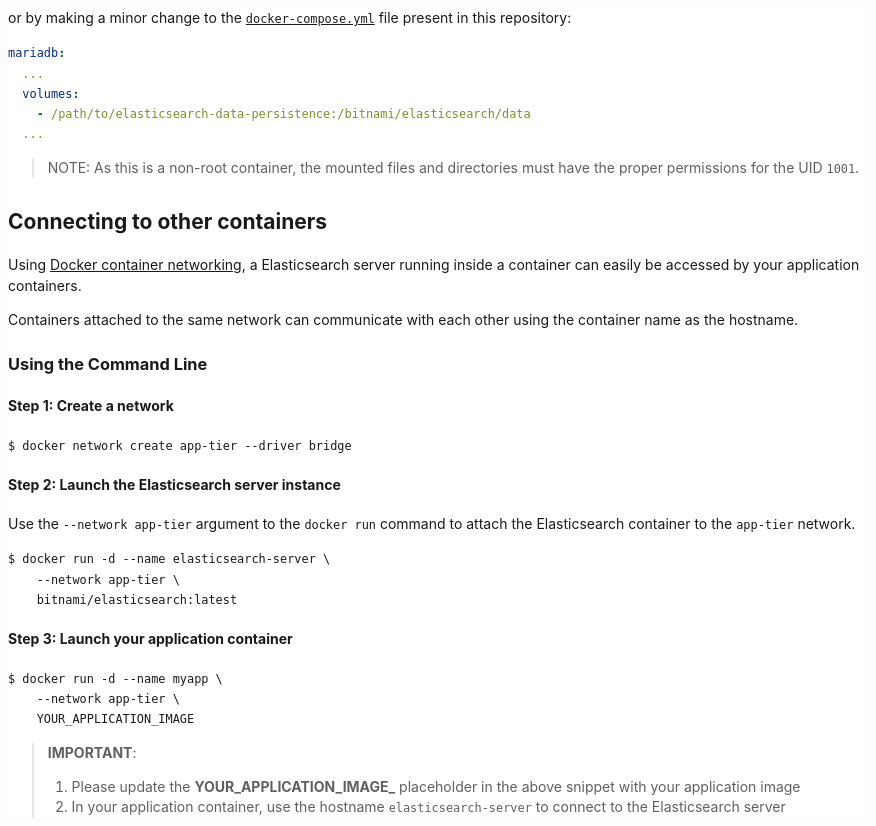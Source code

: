 or by making a minor change to the [`docker-compose.yml`](https://github.com/bitnami/bitnami-docker-elasticsearch/blob/master/docker-compose.yml) file present in this repository:

```yaml
mariadb:
  ...
  volumes:
    - /path/to/elasticsearch-data-persistence:/bitnami/elasticsearch/data
  ...
```

> NOTE: As this is a non-root container, the mounted files and directories must have the proper permissions for the UID `1001`.

## Connecting to other containers

Using [Docker container networking](https://docs.docker.com/engine/userguide/networking/), a Elasticsearch server running inside a container can easily be accessed by your application containers.

Containers attached to the same network can communicate with each other using the container name as the hostname.

### Using the Command Line

#### Step 1: Create a network

```console
$ docker network create app-tier --driver bridge
```

#### Step 2: Launch the Elasticsearch server instance

Use the `--network app-tier` argument to the `docker run` command to attach the Elasticsearch container to the `app-tier` network.

```console
$ docker run -d --name elasticsearch-server \
    --network app-tier \
    bitnami/elasticsearch:latest
```

#### Step 3: Launch your application container

```console
$ docker run -d --name myapp \
    --network app-tier \
    YOUR_APPLICATION_IMAGE
```

> **IMPORTANT**:
>
> 1. Please update the **YOUR_APPLICATION_IMAGE_** placeholder in the above snippet with your application image
> 2. In your application container, use the hostname `elasticsearch-server` to connect to the Elasticsearch server
